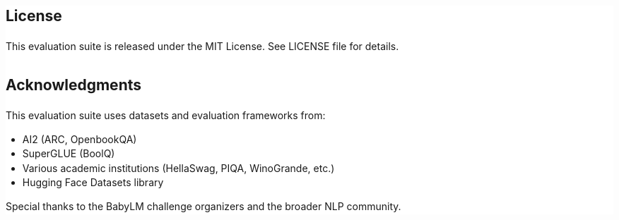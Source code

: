 ## License

This evaluation suite is released under the MIT License. See LICENSE file for details.

## Acknowledgments

This evaluation suite uses datasets and evaluation frameworks from:
- AI2 (ARC, OpenbookQA)
- SuperGLUE (BoolQ)
- Various academic institutions (HellaSwag, PIQA, WinoGrande, etc.)
- Hugging Face Datasets library

Special thanks to the BabyLM challenge organizers and the broader NLP community.
